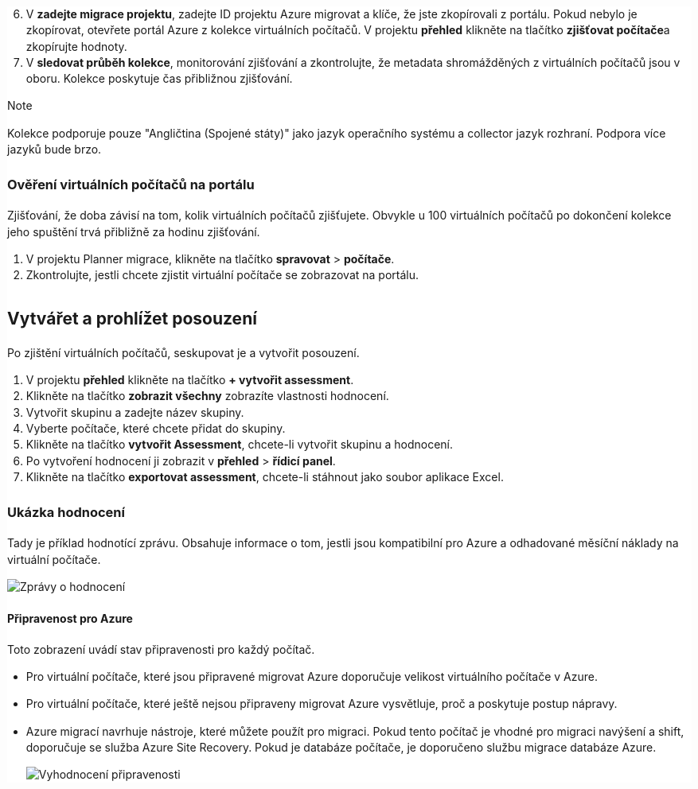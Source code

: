 6. V **zadejte migrace projektu**, zadejte ID projektu Azure migrovat a klíče, že jste zkopírovali z portálu. Pokud nebylo je zkopírovat, otevřete portál Azure z kolekce virtuálních počítačů. V projektu **přehled** klikněte na tlačítko **zjišťovat počítače**a zkopírujte hodnoty.  
7. V **sledovat průběh kolekce**, monitorování zjišťování a zkontrolujte, že metadata shromážděných z virtuálních počítačů jsou v oboru. Kolekce poskytuje čas přibližnou zjišťování.

> [!NOTE]
> Kolekce podporuje pouze "Angličtina (Spojené státy)" jako jazyk operačního systému a collector jazyk rozhraní. Podpora více jazyků bude brzo.


### <a name="verify-vms-in-the-portal"></a>Ověření virtuálních počítačů na portálu

Zjišťování, že doba závisí na tom, kolik virtuálních počítačů zjišťujete. Obvykle u 100 virtuálních počítačů po dokončení kolekce jeho spuštění trvá přibližně za hodinu zjišťování. 

1. V projektu Planner migrace, klikněte na tlačítko **spravovat** > **počítače**.
2. Zkontrolujte, jestli chcete zjistit virtuální počítače se zobrazovat na portálu.


## <a name="create-and-view-an-assessment"></a>Vytvářet a prohlížet posouzení

Po zjištění virtuálních počítačů, seskupovat je a vytvořit posouzení. 

1. V projektu **přehled** klikněte na tlačítko **+ vytvořit assessment**.
2. Klikněte na tlačítko **zobrazit všechny** zobrazíte vlastnosti hodnocení.
3. Vytvořit skupinu a zadejte název skupiny.
4. Vyberte počítače, které chcete přidat do skupiny.
5. Klikněte na tlačítko **vytvořit Assessment**, chcete-li vytvořit skupinu a hodnocení.
6. Po vytvoření hodnocení ji zobrazit v **přehled** > **řídicí panel**.
7. Klikněte na tlačítko **exportovat assessment**, chcete-li stáhnout jako soubor aplikace Excel.

### <a name="sample-assessment"></a>Ukázka hodnocení

Tady je příklad hodnotící zprávu. Obsahuje informace o tom, jestli jsou kompatibilní pro Azure a odhadované měsíční náklady na virtuální počítače. 

![Zprávy o hodnocení](./media/tutorial-assessment-vmware/assessment-report.png)

#### <a name="azure-readiness"></a>Připravenost pro Azure

Toto zobrazení uvádí stav připravenosti pro každý počítač.

- Pro virtuální počítače, které jsou připravené migrovat Azure doporučuje velikost virtuálního počítače v Azure.
- Pro virtuální počítače, které ještě nejsou připraveny migrovat Azure vysvětluje, proč a poskytuje postup nápravy.
- Azure migrací navrhuje nástroje, které můžete použít pro migraci. Pokud tento počítač je vhodné pro migraci navýšení a shift, doporučuje se služba Azure Site Recovery. Pokud je databáze počítače, je doporučeno službu migrace databáze Azure.

  ![Vyhodnocení připravenosti](./media/tutorial-assessment-vmware/assessment-suitability.png)  
